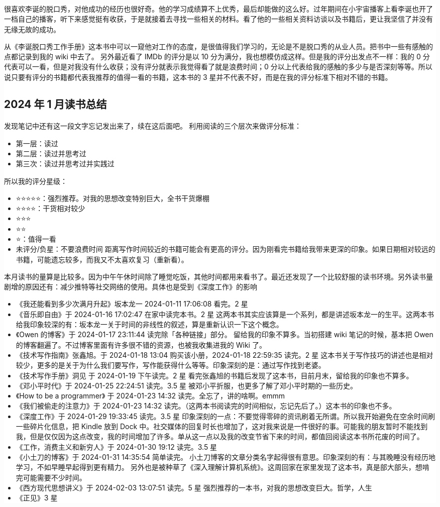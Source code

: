 很喜欢李诞的脱口秀，对他成功的经历也很好奇。他的学习成绩算不上优秀，最后却能做的这么好。过年期间在小宇宙播客上看李诞也开了一档自己的播客，听下来感觉挺有收获，于是就接着去寻找一些相关的材料。看了他的一些相关资料访谈以及书籍后，更让我坚信了并没有无缘无故的成功。

从《李诞脱口秀工作手册》这本书中可以一窥他对工作的态度，是很值得我们学习的，无论是不是脱口秀的从业人员。把书中一些有感触的点都记录到我的 wiki 中去了。
另外最近看了 IMDb 的评分是以 10 分为满分，我也想模仿成这样。但是我的评分出发点不一样：我的 0 分代表可以一看，但是对我没有什么收获；没有评分就表示我觉得看了就是浪费时间；0 分以上代表给我的感触的多少与是否深刻等等。所以说只要有评分的书籍都代表我推荐的值得一看的书籍，这本书的 3 星并不代表不好，而是在我的评分标准下相对不错的书籍。

## 2024 年 1 月读书总结

发现笔记中还有这一段文字忘记发出来了，续在这后面吧。
利用阅读的三个层次来做评分标准：

- 第一层：读过
- 第二层：读过并思考过
- 第三次：读过并思考过并实践过

所以我的评分星级：

- ⭐⭐⭐⭐⭐：强烈推荐。对我的思想改变特别巨大，全书干货爆棚
- ⭐⭐⭐⭐：干货相对较少
- ⭐⭐⭐
- ⭐⭐
- ⭐：值得一看
- 未评分/负星：不要浪费时间
  距离写作时间较近的书籍可能会有更高的评分。因为刚看完书籍给我带来更深的印象。如果日期相对较远的书籍，可能遗忘较多，而我又不太喜欢复习（重新看）。

本月读书的量算是比较多。因为中午午休时间除了睡觉吃饭，其他时间都用来看书了。最近还发现了一个比较舒服的读书环境。另外读书量剧增的原因还有：减少推特等社交网络的使用。具体也是受到《深度工作》的影响

- 《我还能看到多少次满月升起》坂本龙一 2024-01-11 17:06:08 看完。2 星
- 《音乐即自由》于 2024-01-16 17:02:47 在家中读完本书。2 星
  这两本书其实应该算是一个系列，都是讲述坂本龙一的生平。这两本书给我印象较深的有：坂本龙一关于时间的非线性的叙述，算是重新认识一下这个概念。
- 《Owen 的博客》于 2024-01-17 23:11:44 读完除「各种链接」部分。
  留给我的印象不算多。当初搭建 wiki 笔记的时候，基本把 Owen 的博客翻遍了。不过博客里面有许多很不错的资源，也被我收集进我的 Wiki 了。
- 《技术写作指南》张鑫旭。于 2024-01-18 13:04 购买该小册，2024-01-18 22:59:35 读完。2 星
  这本书关于写作技巧的讲述也是相对较少，更多的是关于为什么我们要写作，写作能获得什么等等。印象深刻的是：通过写作找到老婆。
- 《技术写作手册》洞见 于 2024-01-19 下午读完。2 星
  看完张鑫旭的书籍后发现了这本书，目前月末，留给我的印象也不算多。
- 《邓小平时代》于 2024-01-25 22:24:51 读完。3.5 星
  被邓小平折服，也更多了解了邓小平时期的一些历史。
- 《How to be a programmer》 于 2024-01-23 14:32 读完。全忘了，讲的啥啊。emmm
- 《我们被偷走的注意力》于 2024-01-23 14:32 读完。（这两本书阅读完的时间相似，忘记先后了。）这本书的印象也不多。
- 《深度工作》于 2024-01-29 19:33:45 读完。3.5 星
  印象深刻的一点：不要觉得零碎的资讯刷着无所谓。所以我开始避免在空余时间刷一些碎片化信息，把 Kindle 放到 Dock 中。社交媒体的回复时长也增加了，这对我来说是一件很好的事。可能我的朋友暂时不能找到我，但是仅仅因为这点改变，我的时间增加了许多。单从这一点以及我的改变节省下来的时间，都值回阅读这本书所花废的时间了。
- 《工作，消费主义和新穷人》于 2024-01-30 19:12 读完。3.5 星
- 《小土刀的博客》于 2024-01-31 14:35:54 简单读完。
  小土刀博客的文章分类名字起得很有意思。印象深刻的有：与其晚睡没有经历地学习，不如早睡早起得到更有精力。
  另外也是被种草了《深入理解计算机系统》。这周回家在家里发现了这本书，真是部大部头，想啃完可能需要不少时间。
- 《西方现代思想讲义》于 2024-02-03 13:07:51 读完。5 星
  强烈推荐的一本书，对我的思想改变巨大。哲学，人生
- 《正见》3 星

